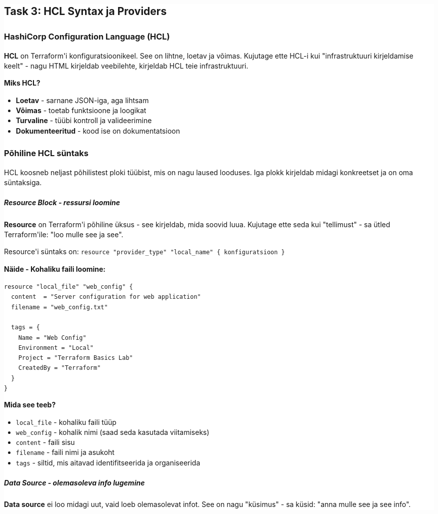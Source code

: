 
## Task 3: HCL Syntax ja Providers

### HashiCorp Configuration Language (HCL)

**HCL** on Terraform'i konfiguratsioonikeel. See on lihtne, loetav ja võimas. Kujutage ette HCL-i kui "infrastruktuuri kirjeldamise keelt" - nagu HTML kirjeldab veebilehte, kirjeldab HCL teie infrastruktuuri.

**Miks HCL?**
- **Loetav** - sarnane JSON-iga, aga lihtsam
- **Võimas** - toetab funktsioone ja loogikat
- **Turvaline** - tüübi kontroll ja valideerimine
- **Dokumenteeritud** - kood ise on dokumentatsioon

### Põhiline HCL süntaks

HCL koosneb neljast põhilistest ploki tüübist, mis on nagu laused looduses. Iga plokk kirjeldab midagi konkreetset ja on oma süntaksiga.

##### Resource Block - ressursi loomine

**Resource** on Terraform'i põhiline üksus - see kirjeldab, mida soovid luua. Kujutage ette seda kui "tellimust" - sa ütled Terraform'ile: "loo mulle see ja see".

Resource'i süntaks on: `resource "provider_type" "local_name" { konfiguratsioon }`

**Näide - Kohaliku faili loomine:**

```hcl
resource "local_file" "web_config" {
  content  = "Server configuration for web application"
  filename = "web_config.txt"
  
  tags = {
    Name = "Web Config"
    Environment = "Local"
    Project = "Terraform Basics Lab"
    CreatedBy = "Terraform"
  }
}
```

**Mida see teeb?**
- `local_file` - kohaliku faili tüüp
- `web_config` - kohalik nimi (saad seda kasutada viitamiseks)
- `content` - faili sisu
- `filename` - faili nimi ja asukoht
- `tags` - siltid, mis aitavad identifitseerida ja organiseerida

##### Data Source - olemasoleva info lugemine

**Data source** ei loo midagi uut, vaid loeb olemasolevat infot. See on nagu "küsimus" - sa küsid: "anna mulle see ja see info".
